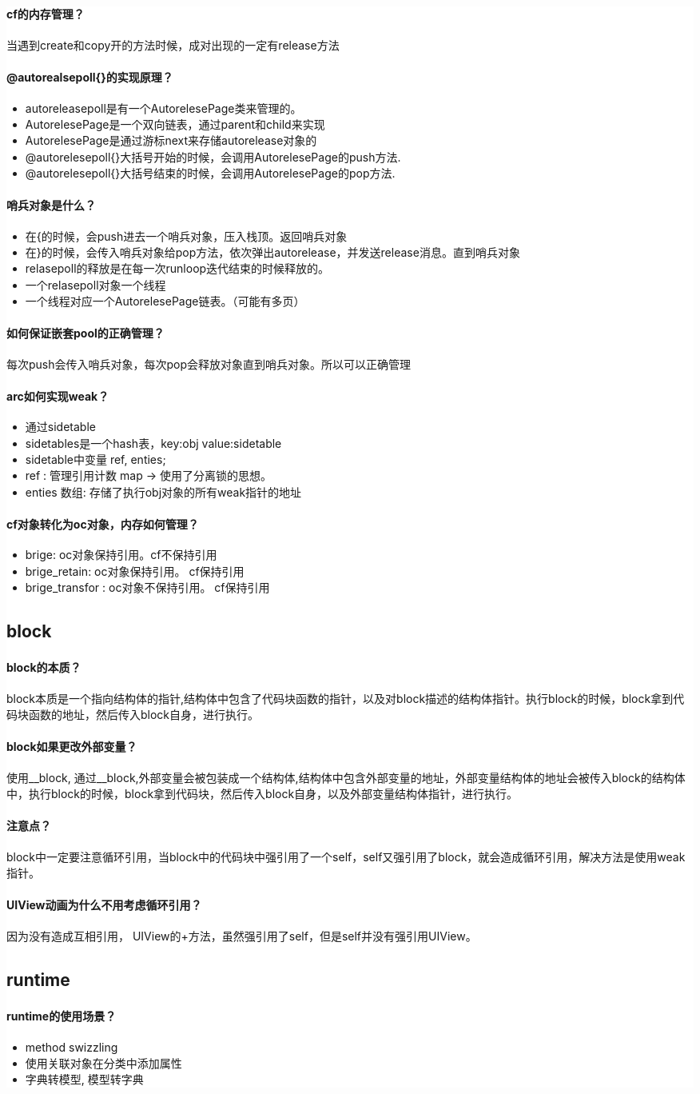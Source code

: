 #### cf的内存管理？
当遇到create和copy开的方法时候，成对出现的一定有release方法


#### @autorealsepoll{}的实现原理？
* autoreleasepoll是有一个AutorelesePage类来管理的。
* AutorelesePage是一个双向链表，通过parent和child来实现
* AutorelesePage是通过游标next来存储autorelease对象的
* @autorelesepoll{}大括号开始的时候，会调用AutorelesePage的push方法.
* @autorelesepoll{}大括号结束的时候，会调用AutorelesePage的pop方法.
#### 哨兵对象是什么？
* 在{的时候，会push进去一个哨兵对象，压入栈顶。返回哨兵对象
* 在}的时候，会传入哨兵对象给pop方法，依次弹出autorelease，并发送release消息。直到哨兵对象
* relasepoll的释放是在每一次runloop迭代结束的时候释放的。
* 一个relasepoll对象一个线程
* 一个线程对应一个AutorelesePage链表。（可能有多页）

#### 如何保证嵌套pool的正确管理？
每次push会传入哨兵对象，每次pop会释放对象直到哨兵对象。所以可以正确管理

#### arc如何实现weak？
*  通过sidetable
*  sidetables是一个hash表，key:obj value:sidetable
*  sidetable中变量 ref, enties;
*  ref : 管理引用计数 map -> 使用了分离锁的思想。
*  enties 数组: 存储了执行obj对象的所有weak指针的地址

#### cf对象转化为oc对象，内存如何管理？
*  brige: oc对象保持引用。cf不保持引用
*  brige_retain: oc对象保持引用。 cf保持引用
*  brige_transfor : oc对象不保持引用。 cf保持引用

## block
#### block的本质？
block本质是一个指向结构体的指针,结构体中包含了代码块函数的指针，以及对block描述的结构体指针。执行block的时候，block拿到代码块函数的地址，然后传入block自身，进行执行。
#### block如果更改外部变量？
使用__block, 通过__block,外部变量会被包装成一个结构体,结构体中包含外部变量的地址，外部变量结构体的地址会被传入block的结构体中，执行block的时候，block拿到代码块，然后传入block自身，以及外部变量结构体指针，进行执行。
#### 注意点？
block中一定要注意循环引用，当block中的代码块中强引用了一个self，self又强引用了block，就会造成循环引用，解决方法是使用weak指针。
#### UIView动画为什么不用考虑循环引用？
因为没有造成互相引用， UIView的+方法，虽然强引用了self，但是self并没有强引用UIView。


## runtime
#### runtime的使用场景？
* method swizzling
* 使用关联对象在分类中添加属性
* 字典转模型, 模型转字典
